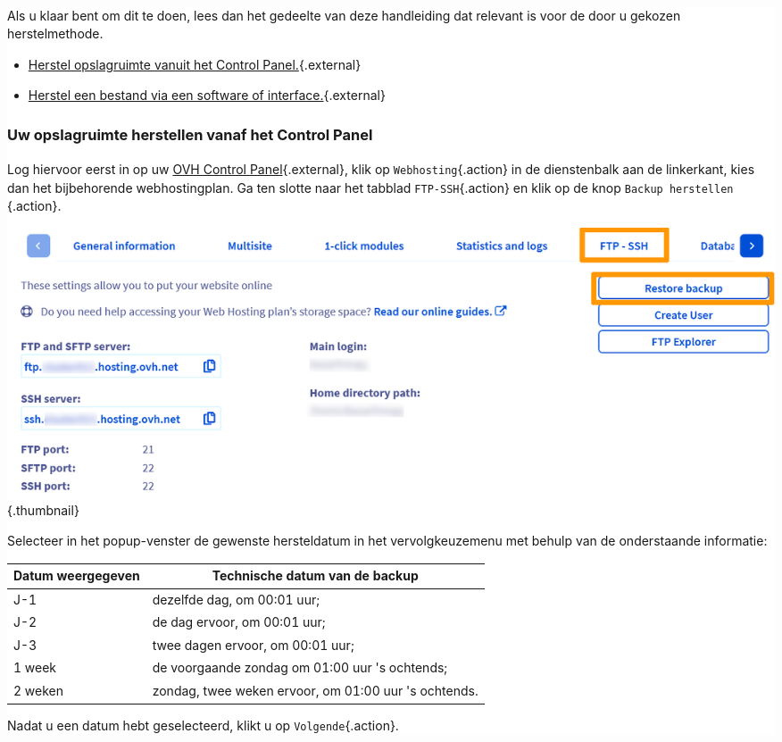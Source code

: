 Als u klaar bent om dit te doen, lees dan het gedeelte van deze handleiding dat relevant is voor de door u gekozen herstelmethode.

- [Herstel opslagruimte vanuit het Control Panel.](https://docs.ovh.com/nl/hosting/herstel-ftp-filezilla-control-panel/#uw-opslagruimte-herstellen-vanaf-het-control-panel){.external}

- [Herstel een bestand via een software of interface.](https://docs.ovh.com/nl/hosting/herstel-ftp-filezilla-control-panel/#herstel-een-bestand-via-een-software-of-een-interface){.external}

### Uw opslagruimte herstellen vanaf het Control Panel

Log hiervoor eerst in op uw [OVH Control Panel](https://www.ovh.com/auth/?action=gotomanager&from=https://www.ovh.nl/&ovhSubsidiary=nl){.external}, klik op `Webhosting`{.action} in de dienstenbalk aan de linkerkant, kies dan het bijbehorende webhostingplan. Ga ten slotte naar het tabblad `FTP-SSH`{.action} en klik op de knop `Backup herstellen`{.action}.

![backupftp](images/backupftp-step1.png){.thumbnail}

Selecteer in het popup-venster de gewenste hersteldatum in het vervolgkeuzemenu met behulp van de onderstaande informatie:

|Datum weergegeven|Technische datum van de backup|
|---|---|
|J-1|dezelfde dag, om 00:01 uur;|
|J-2|de dag ervoor, om 00:01 uur;|
|J-3|twee dagen ervoor, om 00:01 uur;|
|1 week|de voorgaande zondag om 01:00 uur 's ochtends;|
|2 weken|zondag, twee weken ervoor, om 01:00 uur 's ochtends.|

Nadat u een datum hebt geselecteerd, klikt u op `Volgende`{.action}. 
